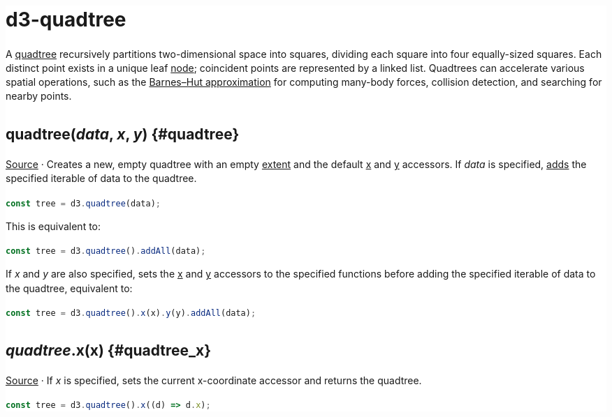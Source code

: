 </script>

# d3-quadtree

<PlotRender defer v-once :options='{
  axis: null,
  aspectRatio: 1,
  round: true,
  x: {domain: [tree._x0, tree._x1]},
  y: {domain: [tree._y0, tree._y1]},
  marks: [
    Plot.dot(points, {r: 2, fill: "currentColor", render: dotPartial}),
    Plot.rect({length: 1}, {stroke: "currentColor", render: rectPartial})
  ]
}' />

A [quadtree](https://en.wikipedia.org/wiki/Quadtree) recursively partitions two-dimensional space into squares, dividing each square into four equally-sized squares. Each distinct point exists in a unique leaf [node](#nodes); coincident points are represented by a linked list. Quadtrees can accelerate various spatial operations, such as the [Barnes–Hut approximation](https://en.wikipedia.org/wiki/Barnes–Hut_simulation) for computing many-body forces, collision detection, and searching for nearby points.




## quadtree(*data*, *x*, *y*) {#quadtree}

[Source](https://github.com/d3/d3-quadtree/blob/main/src/quadtree.js) · Creates a new, empty quadtree with an empty [extent](#quadtree_extent) and the default [x](#quadtree_x) and [y](#quadtree_y) accessors. If *data* is specified, [adds](#quadtree_addAll) the specified iterable of data to the quadtree.

```js
const tree = d3.quadtree(data);
```

This is equivalent to:

```js
const tree = d3.quadtree().addAll(data);
```

If *x* and *y* are also specified, sets the [x](#quadtree_x) and [y](#quadtree_y) accessors to the specified functions before adding the specified iterable of data to the quadtree, equivalent to:

```js
const tree = d3.quadtree().x(x).y(y).addAll(data);
```

## *quadtree*.x(x) {#quadtree_x}

[Source](https://github.com/d3/d3-quadtree/blob/main/src/x.js) · If *x* is specified, sets the current x-coordinate accessor and returns the quadtree.

```js
const tree = d3.quadtree().x((d) => d.x);
```
